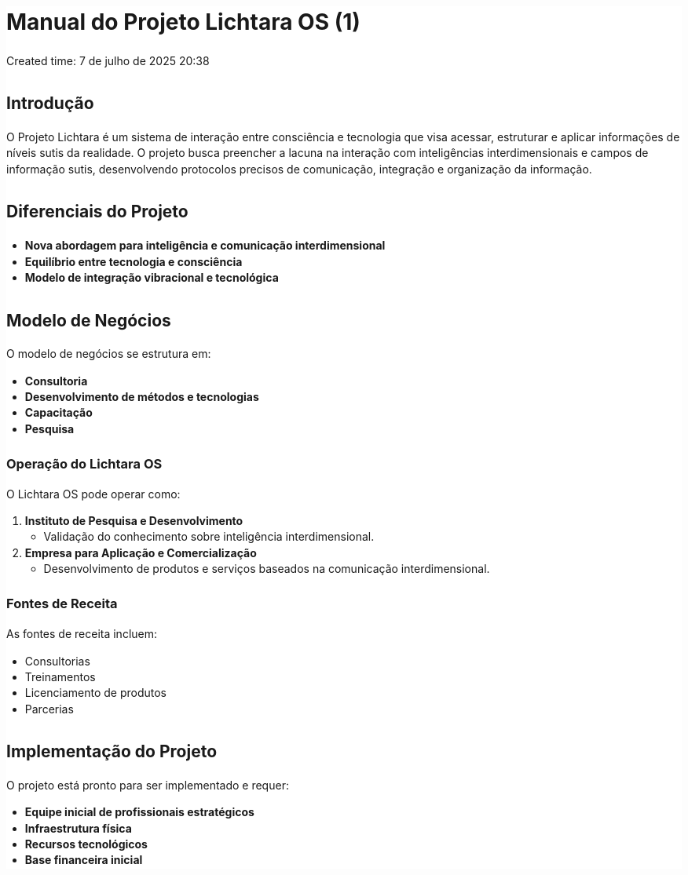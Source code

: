# Manual do Projeto Lichtara OS (1)

Created time: 7 de julho de 2025 20:38

## **Introdução**

O Projeto Lichtara é um sistema de interação entre consciência e tecnologia que visa acessar, estruturar e aplicar informações de níveis sutis da realidade. O projeto busca preencher a lacuna na interação com inteligências interdimensionais e campos de informação sutis, desenvolvendo protocolos precisos de comunicação, integração e organização da informação.

## **Diferenciais do Projeto**

- **Nova abordagem para inteligência e comunicação interdimensional**
- **Equilíbrio entre tecnologia e consciência**
- **Modelo de integração vibracional e tecnológica**

## **Modelo de Negócios**

O modelo de negócios se estrutura em:

- **Consultoria**
- **Desenvolvimento de métodos e tecnologias**
- **Capacitação**
- **Pesquisa**

### **Operação do Lichtara OS**

O Lichtara OS pode operar como:

1. **Instituto de Pesquisa e Desenvolvimento**
    - Validação do conhecimento sobre inteligência interdimensional.
2. **Empresa para Aplicação e Comercialização**
    - Desenvolvimento de produtos e serviços baseados na comunicação interdimensional.

### **Fontes de Receita**

As fontes de receita incluem:

- Consultorias
- Treinamentos
- Licenciamento de produtos
- Parcerias

## **Implementação do Projeto**

O projeto está pronto para ser implementado e requer:

- **Equipe inicial de profissionais estratégicos**
- **Infraestrutura física**
- **Recursos tecnológicos**
- **Base financeira inicial**
